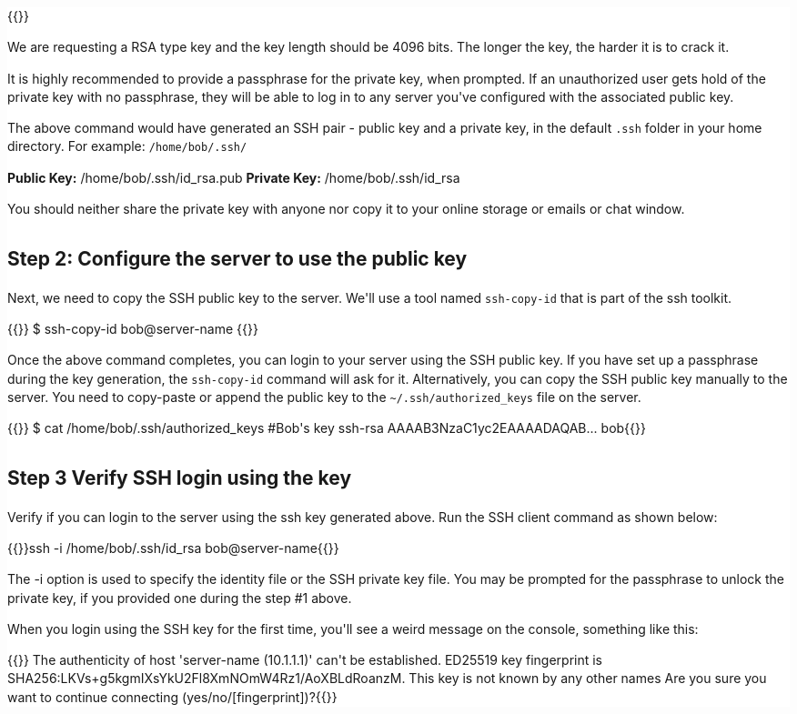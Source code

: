 {{</source-code>}}

We are requesting a RSA type key and the key length should be 4096 bits.  The longer the key, the harder it is to crack it.

It is highly recommended to provide a passphrase for the private key, when prompted.  If an unauthorized user gets hold of the private key with no passphrase, they will be able to log in to any server you've configured with the associated public key.

The above command would have generated an SSH pair - public key and a private key, in the default `.ssh` folder in your home directory. For example: `/home/bob/.ssh/`

**Public Key:** /home/bob/.ssh/id_rsa.pub
**Private Key:** /home/bob/.ssh/id_rsa

You should neither share the private key with anyone nor copy it to your online storage or emails or chat window.

## Step 2: Configure the server to use the public key

Next, we need to copy the SSH public key to the server.  We'll use a tool named `ssh-copy-id` that is part of the ssh toolkit. 

{{<source-code>}}
$ ssh-copy-id bob@server-name {{</source-code>}}


Once the above command completes, you can login to your server using the SSH public key.  If you have set up a passphrase during the key generation, the `ssh-copy-id` command will ask for it.
Alternatively, you can copy the SSH public key manually to the server.  You need to copy-paste or append the public key to the `~/.ssh/authorized_keys` file  on the server.

{{<source-code>}} 
$ cat /home/bob/.ssh/authorized_keys 
#Bob's key
ssh-rsa AAAAB3NzaC1yc2EAAAADAQAB... bob{{</source-code>}}


## Step 3 Verify SSH login using the key
Verify if you can login to the server using the ssh key generated above.   Run the SSH client command as shown below:

{{<source-code>}}ssh -i /home/bob/.ssh/id_rsa bob@server-name{{</source-code>}}


The -i option is used to specify the identity file or the SSH private key file.  You may be prompted for the passphrase to unlock the private key, if you provided one during the step #1 above.

When you login using the SSH key for the first time, you'll see a weird message on the console, something like this:

{{<source-code>}}
The authenticity of host 'server-name (10.1.1.1)' can't be established.
ED25519 key fingerprint is SHA256:LKVs+g5kgmIXsYkU2Fl8XmNOmW4Rz1/AoXBLdRoanzM.
This key is not known by any other names
Are you sure you want to continue connecting (yes/no/[fingerprint])?{{</source-code>}}
